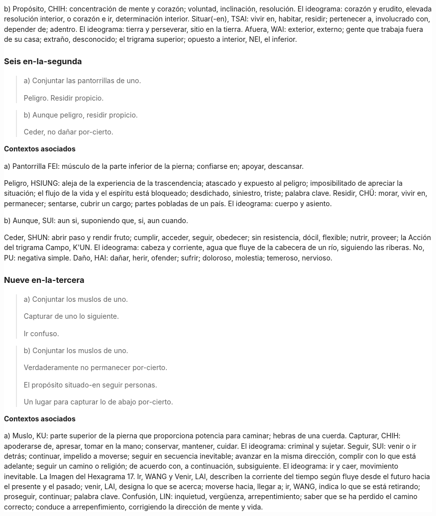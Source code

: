 b) Propósito, CHIH: concentración de mente y corazón; voluntad, inclinación,
resolución. El ideograma: corazón y erudito, elevada resolución interior, o corazón
e ir, determinación interior. Situar(-en), TSAI: vivir en, habitar, residir; pertenecer
a, involucrado con, depender de; adentro. El ideograma: tierra y perseverar, sitio
en la tierra. Afuera, WAI: exterior, externo; gente que trabaja fuera de su casa;
extraño, desconocido; el trigrama superior; opuesto a interior, NEI, el inferior.

### Seis en-la-segunda

> a) Conjuntar las pantorrillas de uno.
> 
> Peligro. Residir propicio.

> b) Aunque peligro, residir propicio.
> 
> Ceder, no dañar por-cierto.

**Contextos asociados**

a) Pantorrilla FEI: músculo de la parte inferior de la
pierna; confiarse en; apoyar, descansar.

Peligro, HSIUNG: aleja de la experiencia de la trascendencia; atascado y
expuesto al peligro; imposibilitado de apreciar la situación; el flujo de la vida
y el espíritu está bloqueado; desdichado, siniestro, triste; palabra clave. Residir,
CHÜ: morar, vivir en, permanecer; sentarse, cubrir un cargo; partes pobladas
de un país. El ideograma: cuerpo y asiento.

b) Aunque, SUI: aun si, suponiendo que, si, aun cuando.

Ceder, SHUN: abrir paso y rendir fruto; cumplir, acceder, seguir, obedecer;
sin resistencia, dócil, flexible; nutrir, proveer; la Acción del trigrama Campo,
K'UN. El ideograma: cabeza y corriente, agua que fluye de la cabecera de un
río, siguiendo las riberas. No, PU: negativa simple. Daño, HAI: dañar, herir,
ofender; sufrir; doloroso, molestia; temeroso, nervioso.

### Nueve en-la-tercera

> a) Conjuntar los muslos de uno.
> 
> Capturar de uno lo siguiente.
> 
> Ir confuso.

> b) Conjuntar los muslos de uno.
> 
> Verdaderamente no permanecer por-cierto.
> 
> El propósito situado-en seguir personas.
> 
> Un lugar para capturar lo de abajo por-cierto.

**Contextos asociados**

a) Muslo, KU: parte superior de la pierna que
proporciona potencia para caminar; hebras de una cuerda. Capturar, CHIH:
apoderarse de, apresar, tomar en la mano; conservar, mantener, cuidar. El
ideograma: criminal y sujetar. Seguir, SUI: venir o ir detrás; continuar, impelido
a moverse; seguir en secuencia inevitable; avanzar en la misma dirección,
complir con lo que está adelante; seguir un camino o religión; de acuerdo con,
a continuación, subsiguiente. El ideograma: ir y caer, movimiento inevitable.
La Imagen del Hexagrama 17. Ir, WANG y Venir, LAI, describen la corriente
del tiempo según fluye desde el futuro hacia el presente y el pasado; venir,
LAI, designa lo que se acerca; moverse hacia, llegar a; ir, WANG, indica lo
que se está retirando; proseguir, continuar; palabra clave. Confusión, LIN:
inquietud, vergüenza, arrepentimiento; saber que se ha perdido el camino
correcto; conduce a arrepenfimiento, corrigiendo la dirección de mente y vida.
